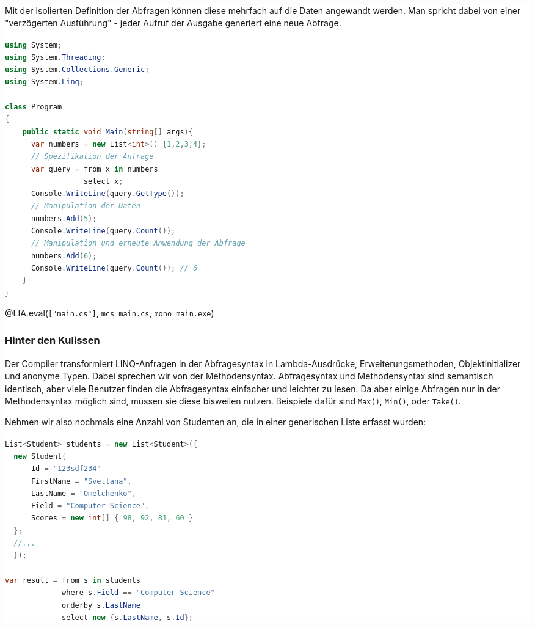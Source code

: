 
Mit der isolierten Definition der Abfragen können diese mehrfach auf die Daten
angewandt werden. Man spricht dabei von einer "verzögerten Ausführung" - jeder
Aufruf der Ausgabe generiert eine neue Abfrage.

```csharp           DelayedEvaluation
using System;
using System.Threading;
using System.Collections.Generic;
using System.Linq;

class Program
{
    public static void Main(string[] args){
      var numbers = new List<int>() {1,2,3,4};
      // Spezifikation der Anfrage
      var query = from x in numbers
                  select x;
      Console.WriteLine(query.GetType());
      // Manipulation der Daten
      numbers.Add(5);
      Console.WriteLine(query.Count());
      // Manipulation und erneute Anwendung der Abfrage
      numbers.Add(6);
      Console.WriteLine(query.Count()); // 6
    }
}
```
@LIA.eval(`["main.cs"]`, `mcs main.cs`, `mono main.exe`)

### Hinter den Kulissen

Der Compiler transformiert LINQ-Anfragen in der Abfragesyntax in
Lambda-Ausdrücke, Erweiterungsmethoden, Objektinitializer und anonyme Typen.
Dabei sprechen wir von der Methodensyntax. Abfragesyntax und Methodensyntax sind
semantisch identisch, aber viele Benutzer finden die Abfragesyntax einfacher und
leichter zu lesen. Da aber einige Abfragen nur in der Methodensyntax möglich
sind, müssen sie diese bisweilen nutzen. Beispiele dafür sind `Max()`, `Min()`,
oder `Take()`.

Nehmen wir also nochmals eine Anzahl von Studenten an, die in einer generischen
Liste erfasst wurden:

```csharp
List<Student> students = new List<Student>({
  new Student{
      Id = "123sdf234"
      FirstName = "Svetlana",
      LastName = "Omelchenko",
      Field = "Computer Science",
      Scores = new int[] { 98, 92, 81, 60 }
  };
  //...
  });

var result = from s in students
             where s.Field == "Computer Science"
             orderby s.LastName
             select new {s.LastName, s.Id};
```


[^LinqAnbieter]: Wikimedia https://commons.wikimedia.org/wiki/File:AnbieterLINQ.png, Author 'Mussklprozz'